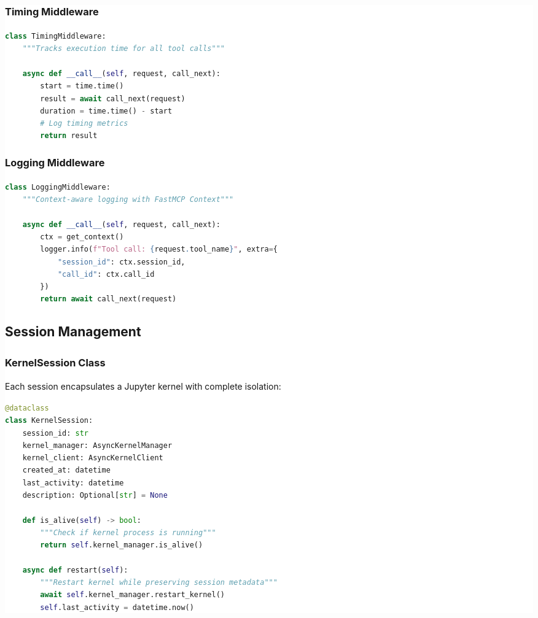 ### Timing Middleware
```python
class TimingMiddleware:
    """Tracks execution time for all tool calls"""
    
    async def __call__(self, request, call_next):
        start = time.time()
        result = await call_next(request)
        duration = time.time() - start
        # Log timing metrics
        return result
```

### Logging Middleware
```python
class LoggingMiddleware:
    """Context-aware logging with FastMCP Context"""
    
    async def __call__(self, request, call_next):
        ctx = get_context()
        logger.info(f"Tool call: {request.tool_name}", extra={
            "session_id": ctx.session_id,
            "call_id": ctx.call_id
        })
        return await call_next(request)
```

## Session Management

### KernelSession Class
Each session encapsulates a Jupyter kernel with complete isolation:

```python
@dataclass
class KernelSession:
    session_id: str
    kernel_manager: AsyncKernelManager
    kernel_client: AsyncKernelClient
    created_at: datetime
    last_activity: datetime
    description: Optional[str] = None
    
    def is_alive(self) -> bool:
        """Check if kernel process is running"""
        return self.kernel_manager.is_alive()
    
    async def restart(self):
        """Restart kernel while preserving session metadata"""
        await self.kernel_manager.restart_kernel()
        self.last_activity = datetime.now()
```
